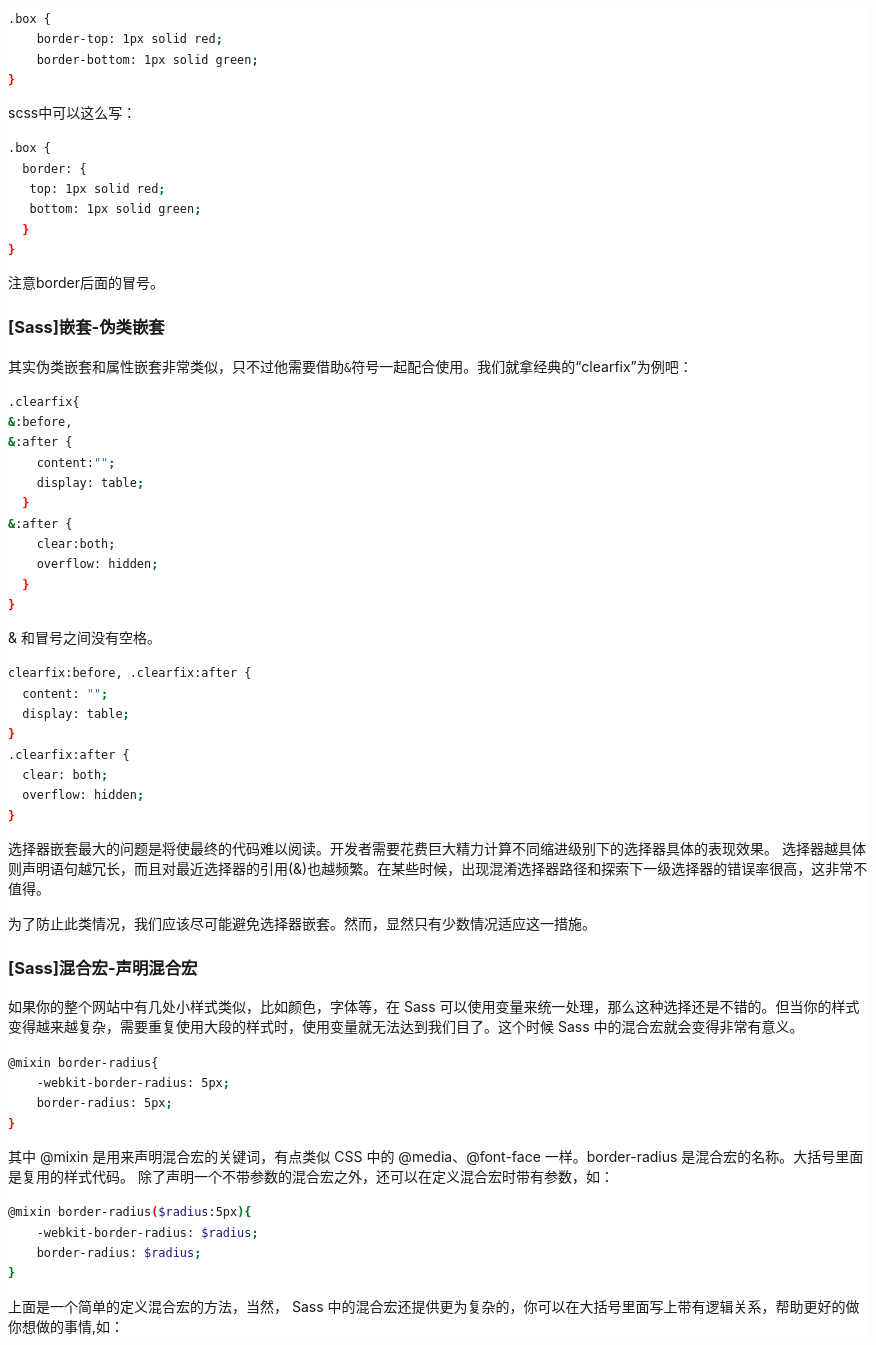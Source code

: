 ``` bash
.box {
	border-top: 1px solid red;
	border-bottom: 1px solid green;
}
```
scss中可以这么写：
``` bash
.box {
  border: {
   top: 1px solid red;
   bottom: 1px solid green;
  }
}
```
注意border后面的冒号。
### [Sass]嵌套-伪类嵌套
其实伪类嵌套和属性嵌套非常类似，只不过他需要借助`&`符号一起配合使用。我们就拿经典的“clearfix”为例吧：
``` bash
.clearfix{
&:before,
&:after {
    content:"";
    display: table;
  }
&:after {
    clear:both;
    overflow: hidden;
  }
}
```
& 和冒号之间没有空格。
``` bash
clearfix:before, .clearfix:after {
  content: "";
  display: table;
}
.clearfix:after {
  clear: both;
  overflow: hidden;
}
```

选择器嵌套最大的问题是将使最终的代码难以阅读。开发者需要花费巨大精力计算不同缩进级别下的选择器具体的表现效果。
选择器越具体则声明语句越冗长，而且对最近选择器的引用(&)也越频繁。在某些时候，出现混淆选择器路径和探索下一级选择器的错误率很高，这非常不值得。

为了防止此类情况，我们应该尽可能避免选择器嵌套。然而，显然只有少数情况适应这一措施。
### [Sass]混合宏-声明混合宏
如果你的整个网站中有几处小样式类似，比如颜色，字体等，在 Sass 可以使用变量来统一处理，那么这种选择还是不错的。但当你的样式变得越来越复杂，需要重复使用大段的样式时，使用变量就无法达到我们目了。这个时候 Sass 中的混合宏就会变得非常有意义。
``` bash
@mixin border-radius{
    -webkit-border-radius: 5px;
    border-radius: 5px;
}
```	
其中 @mixin 是用来声明混合宏的关键词，有点类似 CSS 中的 @media、@font-face 一样。border-radius 是混合宏的名称。大括号里面是复用的样式代码。
除了声明一个不带参数的混合宏之外，还可以在定义混合宏时带有参数，如：
``` bash
@mixin border-radius($radius:5px){
    -webkit-border-radius: $radius;
    border-radius: $radius;
}
```
上面是一个简单的定义混合宏的方法，当然， Sass 中的混合宏还提供更为复杂的，你可以在大括号里面写上带有逻辑关系，帮助更好的做你想做的事情,如：
``` bash
```